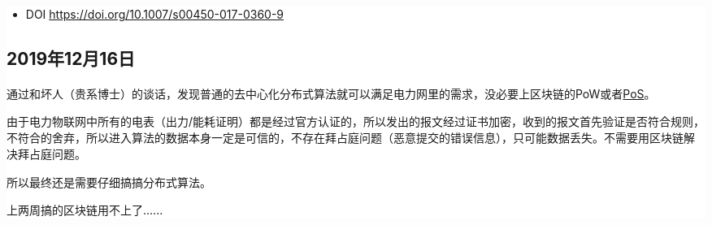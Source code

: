 

- DOI  https://doi.org/10.1007/s00450-017-0360-9

## 2019年12月16日

通过和坏人（贵系博士）的谈话，发现普通的去中心化分布式算法就可以满足电力网里的需求，没必要上区块链的PoW或者[PoS](https://en.wikipedia.org/wiki/Proof_of_stake)。

由于电力物联网中所有的电表（出力/能耗证明）都是经过官方认证的，所以发出的报文经过证书加密，收到的报文首先验证是否符合规则，不符合的舍弃，所以进入算法的数据本身一定是可信的，不存在拜占庭问题（恶意提交的错误信息），只可能数据丢失。不需要用区块链解决拜占庭问题。

所以最终还是需要仔细搞搞分布式算法。

上两周搞的区块链用不上了......